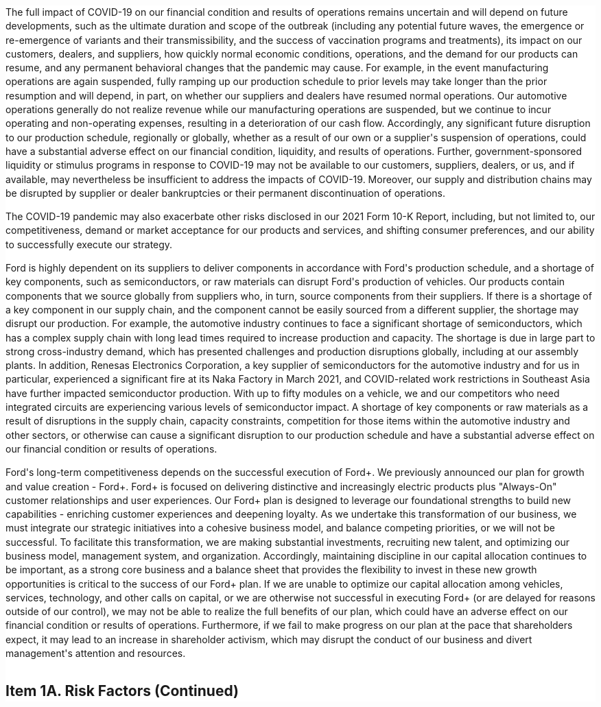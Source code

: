 <p>The full impact of COVID-19 on our financial condition and results of operations remains uncertain and will depend on future developments, such as the ultimate duration and scope of the outbreak (including any potential future waves, the emergence or re-emergence of variants and their transmissibility, and the success of vaccination programs and treatments), its impact on our customers, dealers, and suppliers, how quickly normal economic conditions, operations, and the demand for our products can resume, and any permanent behavioral changes that the pandemic may cause. For example, in the event manufacturing operations are again suspended, fully ramping up our production schedule to prior levels may take longer than the prior resumption and will depend, in part, on whether our suppliers and dealers have resumed normal operations. Our automotive operations generally do not realize revenue while our manufacturing operations are suspended, but we continue to incur operating and non-operating expenses, resulting in a deterioration of our cash flow. Accordingly, any significant future disruption to our production schedule, regionally or globally, whether as a result of our own or a supplier's suspension of operations, could have a substantial adverse effect on our financial condition, liquidity, and results of operations. Further, government-sponsored liquidity or stimulus programs in response to COVID-19 may not be available to our customers, suppliers, dealers, or us, and if available, may nevertheless be insufficient to address the impacts of COVID-19. Moreover, our supply and distribution chains may be disrupted by supplier or dealer bankruptcies or their permanent discontinuation of operations.</p>
<p>The COVID-19 pandemic may also exacerbate other risks disclosed in our 2021 Form 10-K Report, including, but not limited to, our competitiveness, demand or market acceptance for our products and services, and shifting consumer preferences, and our ability to successfully execute our strategy.</p>
<p>Ford is highly dependent on its suppliers to deliver components in accordance with Ford's production schedule, and a shortage of key components, such as semiconductors, or raw materials can disrupt Ford's production of vehicles. Our products contain components that we source globally from suppliers who, in turn, source components from their suppliers. If there is a shortage of a key component in our supply chain, and the component cannot be easily sourced from a different supplier, the shortage may disrupt our production. For example, the automotive industry continues to face a significant shortage of semiconductors, which has a complex supply chain with long lead times required to increase production and capacity. The shortage is due in large part to strong cross-industry demand, which has presented challenges and production disruptions globally, including at our assembly plants. In addition, Renesas Electronics Corporation, a key supplier of semiconductors for the automotive industry and for us in particular, experienced a significant fire at its Naka Factory in March 2021, and COVID-related work restrictions in Southeast Asia have further impacted semiconductor production. With up to fifty modules on a vehicle, we and our competitors who need integrated circuits are experiencing various levels of semiconductor impact. A shortage of key components or raw materials as a result of disruptions in the supply chain, capacity constraints, competition for those items within the automotive industry and other sectors, or otherwise can cause a significant disruption to our production schedule and have a substantial adverse effect on our financial condition or results of operations.</p>
<p>Ford's long-term competitiveness depends on the successful execution of Ford+. We previously announced our plan for growth and value creation - Ford+. Ford+ is focused on delivering distinctive and increasingly electric products plus "Always-On" customer relationships and user experiences. Our Ford+ plan is designed to leverage our foundational strengths to build new capabilities - enriching customer experiences and deepening loyalty. As we undertake this transformation of our business, we must integrate our strategic initiatives into a cohesive business model, and balance competing priorities, or we will not be successful. To facilitate this transformation, we are making substantial investments, recruiting new talent, and optimizing our business model, management system, and organization. Accordingly, maintaining discipline in our capital allocation continues to be important, as a strong core business and a balance sheet that provides the flexibility to invest in these new growth opportunities is critical to the success of our Ford+ plan. If we are unable to optimize our capital allocation among vehicles, services, technology, and other calls on capital, or we are otherwise not successful in executing Ford+ (or are delayed for reasons outside of our control), we may not be able to realize the full benefits of our plan, which could have an adverse effect on our financial condition or results of operations. Furthermore, if we fail to make progress on our plan at the pace that shareholders expect, it may lead to an increase in shareholder activism, which may disrupt the conduct of our business and divert management's attention and resources.</p>
<h2>Item 1A. Risk Factors (Continued)</h2>